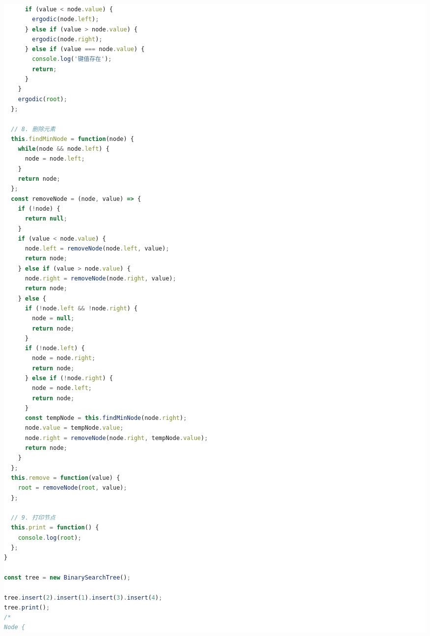 ```js
      if (value < node.value) {
        ergodic(node.left);
      } else if (value > node.value) {
        ergodic(node.right);
      } else if (value === node.value) {
        console.log('键值存在');
        return;
      }
    }
    ergodic(root);
  };

  // 8. 删除元素
  this.findMinNode = function(node) {
    while(node && node.left) {
      node = node.left;
    }
    return node;
  };
  const removeNode = (node, value) => {
    if (!node) {
      return null;
    }
    if (value < node.value) {
      node.left = removeNode(node.left, value);
      return node;
    } else if (value > node.value) {
      node.right = removeNode(node.right, value);
      return node;
    } else {
      if (!node.left && !node.right) {
        node = null;
        return node;
      }
      if (!node.left) {
        node = node.right;
        return node;
      } else if (!node.right) {
        node = node.left;
        return node;
      }
      const tempNode = this.findMinNode(node.right);
      node.value = tempNode.value;
      node.right = removeNode(node.right, tempNode.value);
      return node;
    }
  };
  this.remove = function(value) {
    root = removeNode(root, value);
  };

  // 9. 打印节点
  this.print = function() {
    console.log(root);
  };
}

const tree = new BinarySearchTree();

tree.insert(2).insert(1).insert(3).insert(4);
tree.print();
/*
Node {
```